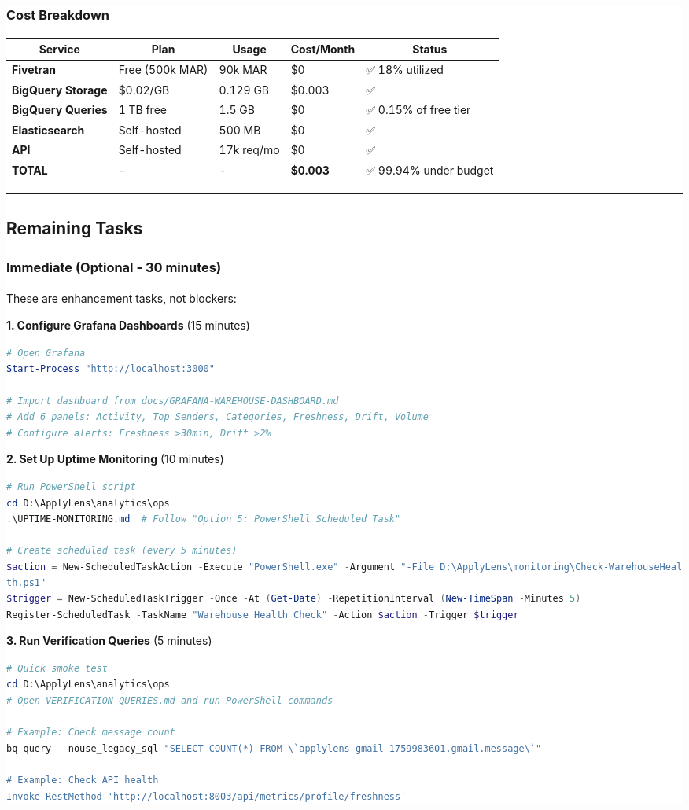 ### Cost Breakdown
| Service | Plan | Usage | Cost/Month | Status |
|---------|------|-------|------------|--------|
| **Fivetran** | Free (500k MAR) | 90k MAR | $0 | ✅ 18% utilized |
| **BigQuery Storage** | $0.02/GB | 0.129 GB | $0.003 | ✅ |
| **BigQuery Queries** | 1 TB free | 1.5 GB | $0 | ✅ 0.15% of free tier |
| **Elasticsearch** | Self-hosted | 500 MB | $0 | ✅ |
| **API** | Self-hosted | 17k req/mo | $0 | ✅ |
| **TOTAL** | - | - | **$0.003** | ✅ 99.94% under budget |

---

## Remaining Tasks

### Immediate (Optional - 30 minutes)
These are enhancement tasks, not blockers:

**1. Configure Grafana Dashboards** (15 minutes)
```powershell
# Open Grafana
Start-Process "http://localhost:3000"

# Import dashboard from docs/GRAFANA-WAREHOUSE-DASHBOARD.md
# Add 6 panels: Activity, Top Senders, Categories, Freshness, Drift, Volume
# Configure alerts: Freshness >30min, Drift >2%
```

**2. Set Up Uptime Monitoring** (10 minutes)
```powershell
# Run PowerShell script
cd D:\ApplyLens\analytics\ops
.\UPTIME-MONITORING.md  # Follow "Option 5: PowerShell Scheduled Task"

# Create scheduled task (every 5 minutes)
$action = New-ScheduledTaskAction -Execute "PowerShell.exe" -Argument "-File D:\ApplyLens\monitoring\Check-WarehouseHealth.ps1"
$trigger = New-ScheduledTaskTrigger -Once -At (Get-Date) -RepetitionInterval (New-TimeSpan -Minutes 5)
Register-ScheduledTask -TaskName "Warehouse Health Check" -Action $action -Trigger $trigger
```

**3. Run Verification Queries** (5 minutes)
```powershell
# Quick smoke test
cd D:\ApplyLens\analytics\ops
# Open VERIFICATION-QUERIES.md and run PowerShell commands

# Example: Check message count
bq query --nouse_legacy_sql "SELECT COUNT(*) FROM \`applylens-gmail-1759983601.gmail.message\`"

# Example: Check API health
Invoke-RestMethod 'http://localhost:8003/api/metrics/profile/freshness'
```
